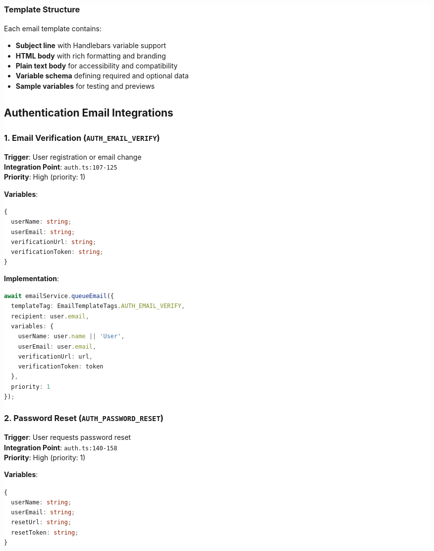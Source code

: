 ```typescript
```

### Template Structure

Each email template contains:
- **Subject line** with Handlebars variable support
- **HTML body** with rich formatting and branding
- **Plain text body** for accessibility and compatibility
- **Variable schema** defining required and optional data
- **Sample variables** for testing and previews

## Authentication Email Integrations

### 1. Email Verification (`AUTH_EMAIL_VERIFY`)

**Trigger**: User registration or email change  
**Integration Point**: `auth.ts:107-125`  
**Priority**: High (priority: 1)

**Variables**:
```typescript
{
  userName: string;
  userEmail: string;
  verificationUrl: string;
  verificationToken: string;
}
```

**Implementation**:
```typescript
await emailService.queueEmail({
  templateTag: EmailTemplateTags.AUTH_EMAIL_VERIFY,
  recipient: user.email,
  variables: {
    userName: user.name || 'User',
    userEmail: user.email,
    verificationUrl: url,
    verificationToken: token
  },
  priority: 1
});
```

### 2. Password Reset (`AUTH_PASSWORD_RESET`)

**Trigger**: User requests password reset  
**Integration Point**: `auth.ts:140-158`  
**Priority**: High (priority: 1)

**Variables**:
```typescript
{
  userName: string;
  userEmail: string;
  resetUrl: string;
  resetToken: string;
}
```
